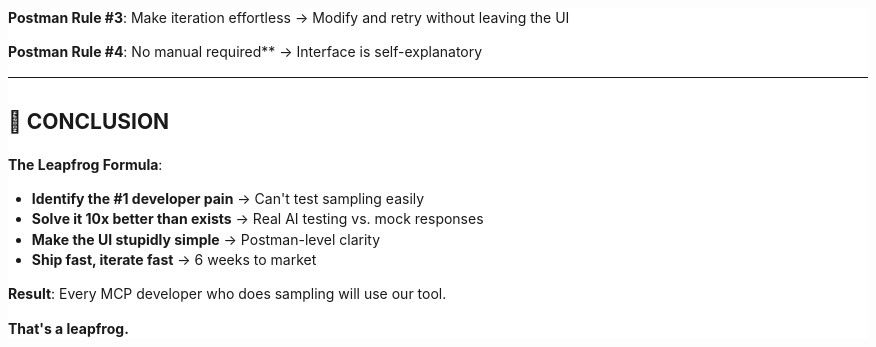 **Postman Rule #3**: Make iteration effortless
→ Modify and retry without leaving the UI

**Postman Rule #4**: No manual required**
→ Interface is self-explanatory

---

## 🎯 **CONCLUSION**

**The Leapfrog Formula**:
- **Identify the #1 developer pain** → Can't test sampling easily
- **Solve it 10x better than exists** → Real AI testing vs. mock responses
- **Make the UI stupidly simple** → Postman-level clarity
- **Ship fast, iterate fast** → 6 weeks to market

**Result**: Every MCP developer who does sampling will use our tool.

**That's a leapfrog.**